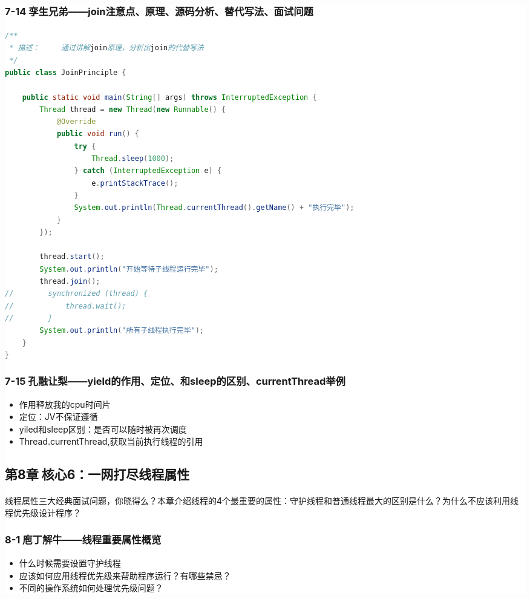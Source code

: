 ###  7-14 孪生兄弟——join注意点、原理、源码分析、替代写法、面试问题

```java
/**
 * 描述：     通过讲解join原理，分析出join的代替写法
 */
public class JoinPrinciple {

    public static void main(String[] args) throws InterruptedException {
        Thread thread = new Thread(new Runnable() {
            @Override
            public void run() {
                try {
                    Thread.sleep(1000);
                } catch (InterruptedException e) {
                    e.printStackTrace();
                }
                System.out.println(Thread.currentThread().getName() + "执行完毕");
            }
        });

        thread.start();
        System.out.println("开始等待子线程运行完毕");
        thread.join();
//        synchronized (thread) {
//            thread.wait();
//        }
        System.out.println("所有子线程执行完毕");
    }
}


```

###  7-15 孔融让梨——yield的作用、定位、和sleep的区别、currentThread举例

* 作用释放我的cpu时间片
* 定位：JV不保证遵循
* yiled和sleep区别：是否可以随时被再次调度
* Thread.currentThread,获取当前执行线程的引用

## 第8章 核心6：一网打尽线程属性

  线程属性三大经典面试问题，你晓得么？本章介绍线程的4个最重要的属性：守护线程和普通线程最大的区别是什么？为什么不应该利用线程优先级设计程序？

###  8-1 庖丁解牛——线程重要属性概览

* 什么时候需要设置守护线程
* 应该如何应用线程优先级来帮助程序运行？有哪些禁忌？
* 不同的操作系统如何处理优先级问题？
